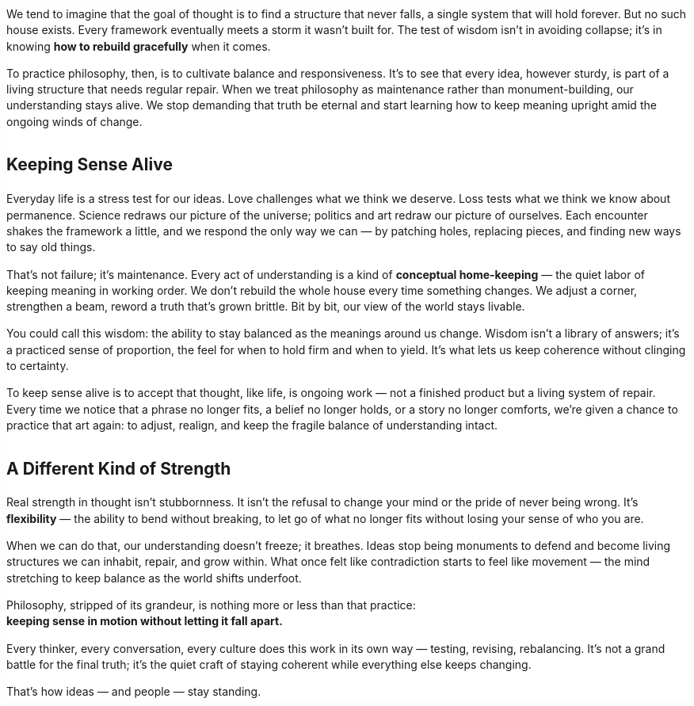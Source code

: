 We tend to imagine that the goal of thought is to find a structure that never falls, a single system that will hold forever. But no such house exists. Every framework eventually meets a storm it wasn’t built for. The test of wisdom isn’t in avoiding collapse; it’s in knowing **how to rebuild gracefully** when it comes.

To practice philosophy, then, is to cultivate balance and responsiveness. It’s to see that every idea, however sturdy, is part of a living structure that needs regular repair. When we treat philosophy as maintenance rather than monument-building, our understanding stays alive. We stop demanding that truth be eternal and start learning how to keep meaning upright amid the ongoing winds of change.


## Keeping Sense Alive  

Everyday life is a stress test for our ideas. Love challenges what we think we deserve. Loss tests what we think we know about permanence. Science redraws our picture of the universe; politics and art redraw our picture of ourselves. Each encounter shakes the framework a little, and we respond the only way we can — by patching holes, replacing pieces, and finding new ways to say old things.

That’s not failure; it’s maintenance. Every act of understanding is a kind of **conceptual home-keeping** — the quiet labor of keeping meaning in working order. We don’t rebuild the whole house every time something changes. We adjust a corner, strengthen a beam, reword a truth that’s grown brittle. Bit by bit, our view of the world stays livable.

You could call this wisdom: the ability to stay balanced as the meanings around us change. Wisdom isn’t a library of answers; it’s a practiced sense of proportion, the feel for when to hold firm and when to yield. It’s what lets us keep coherence without clinging to certainty.

To keep sense alive is to accept that thought, like life, is ongoing work — not a finished product but a living system of repair. Every time we notice that a phrase no longer fits, a belief no longer holds, or a story no longer comforts, we’re given a chance to practice that art again: to adjust, realign, and keep the fragile balance of understanding intact.


## A Different Kind of Strength  

Real strength in thought isn’t stubbornness. It isn’t the refusal to change your mind or the pride of never being wrong. It’s **flexibility** — the ability to bend without breaking, to let go of what no longer fits without losing your sense of who you are. 

When we can do that, our understanding doesn’t freeze; it breathes. Ideas stop being monuments to defend and become living structures we can inhabit, repair, and grow within. What once felt like contradiction starts to feel like movement — the mind stretching to keep balance as the world shifts underfoot.

Philosophy, stripped of its grandeur, is nothing more or less than that practice:  
**keeping sense in motion without letting it fall apart.**  

Every thinker, every conversation, every culture does this work in its own way — testing, revising, rebalancing. It’s not a grand battle for the final truth; it’s the quiet craft of staying coherent while everything else keeps changing.

That’s how ideas — and people — stay standing.
